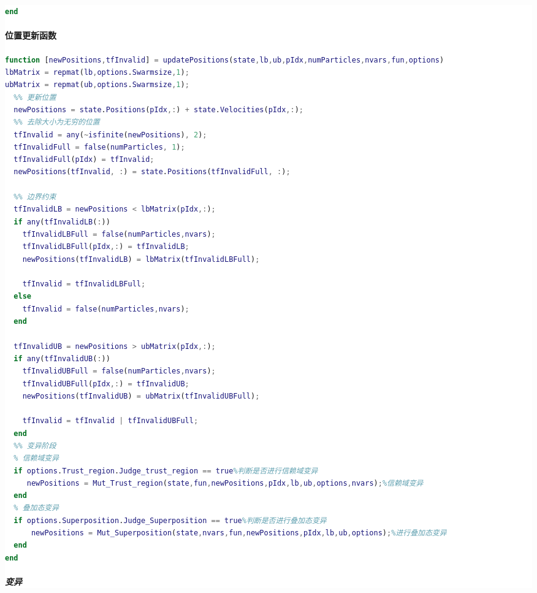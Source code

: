 ```matlab
end
```

#### 位置更新函数

```matlab
function [newPositions,tfInvalid] = updatePositions(state,lb,ub,pIdx,numParticles,nvars,fun,options)
lbMatrix = repmat(lb,options.Swarmsize,1);
ubMatrix = repmat(ub,options.Swarmsize,1);
  %% 更新位置
  newPositions = state.Positions(pIdx,:) + state.Velocities(pIdx,:);
  %% 去除大小为无穷的位置
  tfInvalid = any(~isfinite(newPositions), 2);
  tfInvalidFull = false(numParticles, 1);
  tfInvalidFull(pIdx) = tfInvalid;
  newPositions(tfInvalid, :) = state.Positions(tfInvalidFull, :);

  %% 边界约束
  tfInvalidLB = newPositions < lbMatrix(pIdx,:);
  if any(tfInvalidLB(:))
    tfInvalidLBFull = false(numParticles,nvars);
    tfInvalidLBFull(pIdx,:) = tfInvalidLB;
    newPositions(tfInvalidLB) = lbMatrix(tfInvalidLBFull);
    
    tfInvalid = tfInvalidLBFull;
  else
    tfInvalid = false(numParticles,nvars);
  end

  tfInvalidUB = newPositions > ubMatrix(pIdx,:);
  if any(tfInvalidUB(:))
    tfInvalidUBFull = false(numParticles,nvars);
    tfInvalidUBFull(pIdx,:) = tfInvalidUB;
    newPositions(tfInvalidUB) = ubMatrix(tfInvalidUBFull);
    
    tfInvalid = tfInvalid | tfInvalidUBFull;
  end
  %% 变异阶段
  % 信赖域变异
  if options.Trust_region.Judge_trust_region == true%判断是否进行信赖域变异
     newPositions = Mut_Trust_region(state,fun,newPositions,pIdx,lb,ub,options,nvars);%信赖域变异
  end
  % 叠加态变异
  if options.Superposition.Judge_Superposition == true%判断是否进行叠加态变异
      newPositions = Mut_Superposition(state,nvars,fun,newPositions,pIdx,lb,ub,options);%进行叠加态变异
  end
end
```

##### 变异
